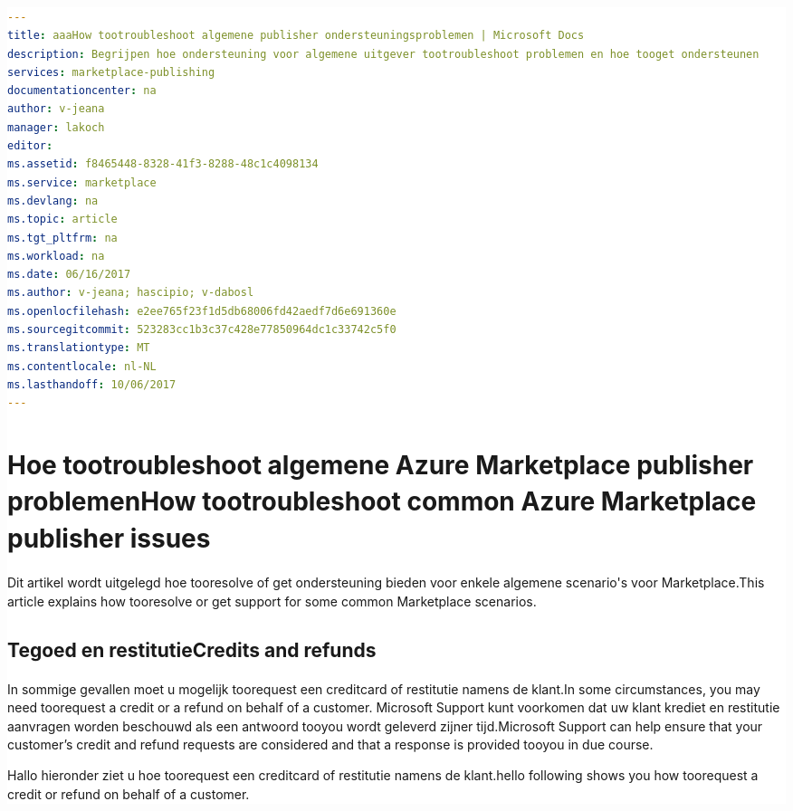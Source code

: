 ```yaml
---
title: aaaHow tootroubleshoot algemene publisher ondersteuningsproblemen | Microsoft Docs
description: Begrijpen hoe ondersteuning voor algemene uitgever tootroubleshoot problemen en hoe tooget ondersteunen
services: marketplace-publishing
documentationcenter: na
author: v-jeana
manager: lakoch
editor: 
ms.assetid: f8465448-8328-41f3-8288-48c1c4098134
ms.service: marketplace
ms.devlang: na
ms.topic: article
ms.tgt_pltfrm: na
ms.workload: na
ms.date: 06/16/2017
ms.author: v-jeana; hascipio; v-dabosl
ms.openlocfilehash: e2ee765f23f1d5db68006fd42aedf7d6e691360e
ms.sourcegitcommit: 523283cc1b3c37c428e77850964dc1c33742c5f0
ms.translationtype: MT
ms.contentlocale: nl-NL
ms.lasthandoff: 10/06/2017
---
```

# <a name="how-tootroubleshoot-common-azure-marketplace-publisher-issues"></a><span data-ttu-id="28ad7-103">Hoe tootroubleshoot algemene Azure Marketplace publisher problemen</span><span class="sxs-lookup"><span data-stu-id="28ad7-103">How tootroubleshoot common Azure Marketplace publisher issues</span></span>
<span data-ttu-id="28ad7-104">Dit artikel wordt uitgelegd hoe tooresolve of get ondersteuning bieden voor enkele algemene scenario's voor Marketplace.</span><span class="sxs-lookup"><span data-stu-id="28ad7-104">This article explains how tooresolve or get support for some common Marketplace scenarios.</span></span>

## <a name="credits-and-refunds"></a><span data-ttu-id="28ad7-105">Tegoed en restitutie</span><span class="sxs-lookup"><span data-stu-id="28ad7-105">Credits and refunds</span></span>
<span data-ttu-id="28ad7-106">In sommige gevallen moet u mogelijk toorequest een creditcard of restitutie namens de klant.</span><span class="sxs-lookup"><span data-stu-id="28ad7-106">In some circumstances, you may need toorequest a credit or a refund on behalf of a customer.</span></span>  <span data-ttu-id="28ad7-107">Microsoft Support kunt voorkomen dat uw klant krediet en restitutie aanvragen worden beschouwd als een antwoord tooyou wordt geleverd zijner tijd.</span><span class="sxs-lookup"><span data-stu-id="28ad7-107">Microsoft Support can help ensure that your customer’s credit and refund requests are considered and that a response is provided tooyou in due course.</span></span>

<span data-ttu-id="28ad7-108">Hallo hieronder ziet u hoe toorequest een creditcard of restitutie namens de klant.</span><span class="sxs-lookup"><span data-stu-id="28ad7-108">hello following shows you how toorequest a credit or refund on behalf of a customer.</span></span>
